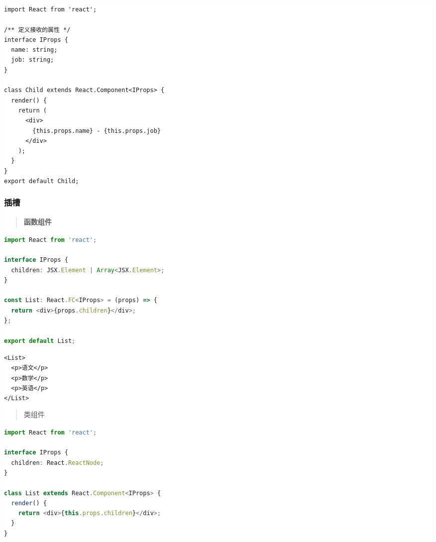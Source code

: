 ```tsx
import React from 'react';

/** 定义接收的属性 */
interface IProps {
  name: string;
  job: string;
}

class Child extends React.Component<IProps> {
  render() {
    return (
      <div>
        {this.props.name} - {this.props.job}
      </div>
    );
  }
}
export default Child;
```

### 插槽

> **函数组件**

```typescript
import React from 'react';

interface IProps {
  children: JSX.Element | Array<JSX.Element>;
}

const List: React.FC<IProps> = (props) => {
  return <div>{props.children}</div>;
};

export default List;
```

```tsx
<List>
  <p>语文</p>
  <p>数学</p>
  <p>英语</p>
</List>
```

> 类组件

```typescript
import React from 'react';

interface IProps {
  children: React.ReactNode;
}

class List extends React.Component<IProps> {
  render() {
    return <div>{this.props.children}</div>;
  }
}
```
